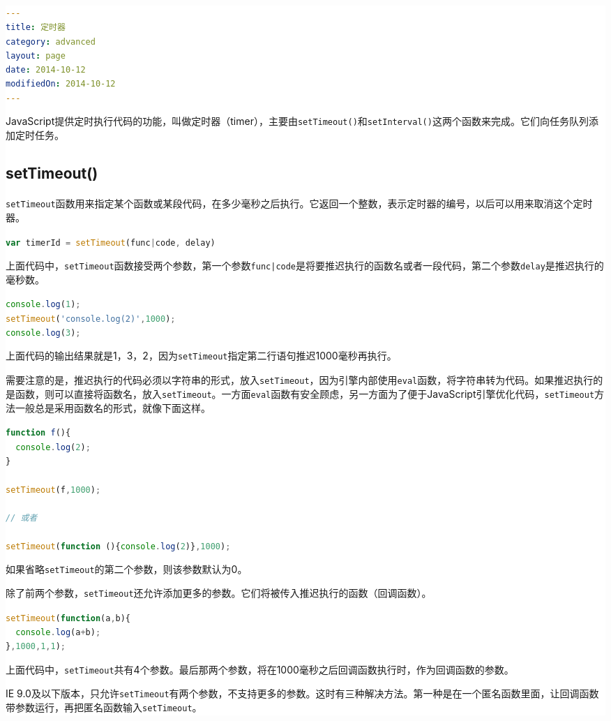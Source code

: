 ```yaml
---
title: 定时器
category: advanced
layout: page
date: 2014-10-12
modifiedOn: 2014-10-12
---
```


JavaScript提供定时执行代码的功能，叫做定时器（timer），主要由`setTimeout()`和`setInterval()`这两个函数来完成。它们向任务队列添加定时任务。

## setTimeout()

`setTimeout`函数用来指定某个函数或某段代码，在多少毫秒之后执行。它返回一个整数，表示定时器的编号，以后可以用来取消这个定时器。

```javascript
var timerId = setTimeout(func|code, delay)
```

上面代码中，`setTimeout`函数接受两个参数，第一个参数`func|code`是将要推迟执行的函数名或者一段代码，第二个参数`delay`是推迟执行的毫秒数。

```javascript
console.log(1);
setTimeout('console.log(2)',1000);
console.log(3);
```

上面代码的输出结果就是1，3，2，因为`setTimeout`指定第二行语句推迟1000毫秒再执行。

需要注意的是，推迟执行的代码必须以字符串的形式，放入`setTimeout`，因为引擎内部使用`eval`函数，将字符串转为代码。如果推迟执行的是函数，则可以直接将函数名，放入`setTimeout`。一方面`eval`函数有安全顾虑，另一方面为了便于JavaScript引擎优化代码，`setTimeout`方法一般总是采用函数名的形式，就像下面这样。

```javascript
function f(){
  console.log(2);
}

setTimeout(f,1000);

// 或者

setTimeout(function (){console.log(2)},1000);
```

如果省略`setTimeout`的第二个参数，则该参数默认为0。

除了前两个参数，`setTimeout`还允许添加更多的参数。它们将被传入推迟执行的函数（回调函数）。

```javascript
setTimeout(function(a,b){
  console.log(a+b);
},1000,1,1);
```

上面代码中，`setTimeout`共有4个参数。最后那两个参数，将在1000毫秒之后回调函数执行时，作为回调函数的参数。

IE 9.0及以下版本，只允许`setTimeout`有两个参数，不支持更多的参数。这时有三种解决方法。第一种是在一个匿名函数里面，让回调函数带参数运行，再把匿名函数输入`setTimeout`。
